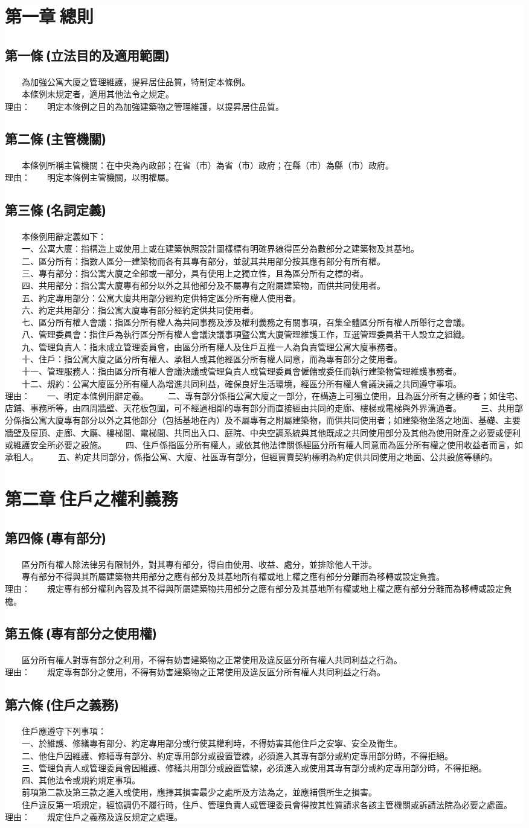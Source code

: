 第一章  總則
============
第一條 (立法目的及適用範圍)
---------------------------
　　為加強公寓大廈之管理維護，提昇居住品質，特制定本條例。  
　　本條例未規定者，適用其他法令之規定。  
理由：　　明定本條例之目的為加強建築物之管理維護，以提昇居住品質。

第二條 (主管機關)
-----------------
　　本條例所稱主管機關：在中央為內政部；在省（市）為省（市）政府；在縣（市）為縣（市）政府。  
理由：　　明定本條例主管機關，以明權屬。

第三條 (名詞定義)
-----------------
　　本條例用辭定義如下：  
　　一、公寓大廈：指構造上或使用上或在建築執照設計圖樣標有明確界線得區分為數部分之建築物及其基地。  
　　二、區分所有：指數人區分一建築物而各有其專有部分，並就其共用部分按其應有部分有所有權。  
　　三、專有部分：指公寓大廈之全部或一部分，具有使用上之獨立性，且為區分所有之標的者。  
　　四、共用部分：指公寓大廈專有部分以外之其他部分及不屬專有之附屬建築物，而供共同使用者。  
　　五、約定專用部分：公寓大廈共用部分經約定供特定區分所有權人使用者。  
　　六、約定共用部分：指公寓大廈專有部分經約定供共同使用者。  
　　七、區分所有權人會議：指區分所有權人為共同事務及涉及權利義務之有關事項，召集全體區分所有權人所舉行之會議。  
　　八、管理委員會：指住戶為執行區分所有權人會議決議事項暨公寓大廈管理維護工作，互選管理委員若干人設立之組織。  
　　九、管理負責人：指未成立管理委員會，由區分所有權人及住戶互推一人為負責管理公寓大廈事務者。  
　　十、住戶：指公寓大廈之區分所有權人、承租人或其他經區分所有權人同意，而為專有部分之使用者。  
　　十一、管理服務人：指由區分所有權人會議決議或管理負責人或管理委員會僱傭或委任而執行建築物管理維護事務者。  
　　十二、規約：公寓大廈區分所有權人為增進共同利益，確保良好生活環境，經區分所有權人會議決議之共同遵守事項。  
理由：　　一、明定本條例用辭定義。
　　二、專有部分係指公寓大廈之一部分，在構造上可獨立使用，且為區分所有之標的者；如住宅、店鋪、事務所等，由四周牆壁、天花板包圍，可不經過相鄰的專有部分而直接經由共同的走廊、樓梯或電梯與外界溝通者。
　　三、共用部分係指公寓大廈專有部分以外之其他部分（包括基地在內）及不屬專有之附屬建築物，而供共同使用者；如建築物坐落之地面、基礎、主要牆壁及屋頂、走廊、大廳、樓梯間、電梯間、共同出入口、庭院、中央空調系統與其他既成之共同使用部分及其他為使用財產之必要或便利或維護安全所必要之設施。
　　四、住戶係指區分所有權人，或依其他法律關係經區分所有權人同意而為區分所有權之使用收益者而言，如承租人。
　　五、約定共同部分，係指公寓、大廈、社區專有部分，但經買賣契約標明為約定供共同使用之地面、公共設施等標的。

第二章  住戶之權利義務
======================
第四條 (專有部分)
-----------------
　　區分所有權人除法律另有限制外，對其專有部分，得自由使用、收益、處分，並排除他人干涉。  
　　專有部分不得與其所屬建築物共用部分之應有部分及其基地所有權或地上權之應有部分分離而為移轉或設定負擔。  
理由：　　規定專有部分權利內容及其不得與所屬建築物共用部分之應有部分及其基地所有權或地上權之應有部分分離而為移轉或設定負檐。

第五條 (專有部分之使用權)
-------------------------
　　區分所有權人對專有部分之利用，不得有妨害建築物之正常使用及違反區分所有權人共同利益之行為。  
理由：　　規定專有部分之使用，不得有妨害建築物之正常使用及違反區分所有權人共同利益之行為。

第六條 (住戶之義務)
-------------------
　　住戶應遵守下列事項：  
　　一、於維護、修繕專有部分、約定專用部分或行使其權利時，不得妨害其他住戶之安寧、安全及衛生。  
　　二、他住戶因維護、修繕專有部分、約定專用部分或設置管線，必須進入其專有部分或約定專用部分時，不得拒絕。  
　　三、管理負責人或管理委員會因維護、修繕共用部分或設置管線，必須進入或使用其專有部分或約定專用部分時，不得拒絕。  
　　四、其他法令或規約規定事項。  
　　前項第二款及第三款之進入或使用，應擇其損害最少之處所及方法為之，並應補償所生之損害。  
　　住戶違反第一項規定，經協調仍不履行時，住戶、管理負責人或管理委員會得按其性質請求各該主管機關或訴請法院為必要之處置。  
理由：　　規定住戶之義務及違反規定之處理。
